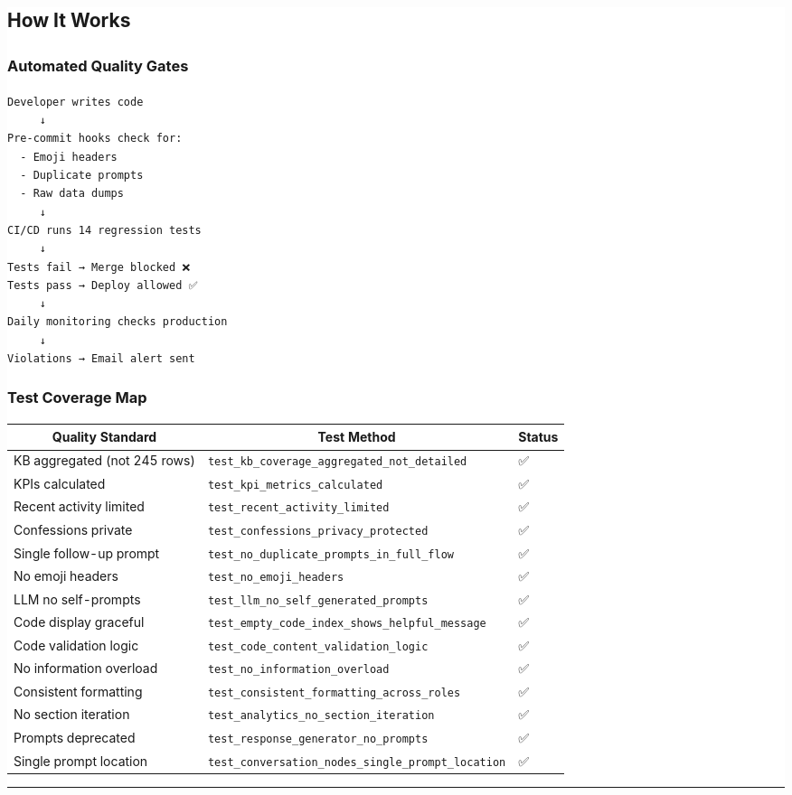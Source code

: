 ## How It Works

### Automated Quality Gates

```
Developer writes code
     ↓
Pre-commit hooks check for:
  - Emoji headers
  - Duplicate prompts
  - Raw data dumps
     ↓
CI/CD runs 14 regression tests
     ↓
Tests fail → Merge blocked ❌
Tests pass → Deploy allowed ✅
     ↓
Daily monitoring checks production
     ↓
Violations → Email alert sent
```

### Test Coverage Map

| Quality Standard | Test Method | Status |
|-----------------|-------------|--------|
| KB aggregated (not 245 rows) | `test_kb_coverage_aggregated_not_detailed` | ✅ |
| KPIs calculated | `test_kpi_metrics_calculated` | ✅ |
| Recent activity limited | `test_recent_activity_limited` | ✅ |
| Confessions private | `test_confessions_privacy_protected` | ✅ |
| Single follow-up prompt | `test_no_duplicate_prompts_in_full_flow` | ✅ |
| No emoji headers | `test_no_emoji_headers` | ✅ |
| LLM no self-prompts | `test_llm_no_self_generated_prompts` | ✅ |
| Code display graceful | `test_empty_code_index_shows_helpful_message` | ✅ |
| Code validation logic | `test_code_content_validation_logic` | ✅ |
| No information overload | `test_no_information_overload` | ✅ |
| Consistent formatting | `test_consistent_formatting_across_roles` | ✅ |
| No section iteration | `test_analytics_no_section_iteration` | ✅ |
| Prompts deprecated | `test_response_generator_no_prompts` | ✅ |
| Single prompt location | `test_conversation_nodes_single_prompt_location` | ✅ |

---